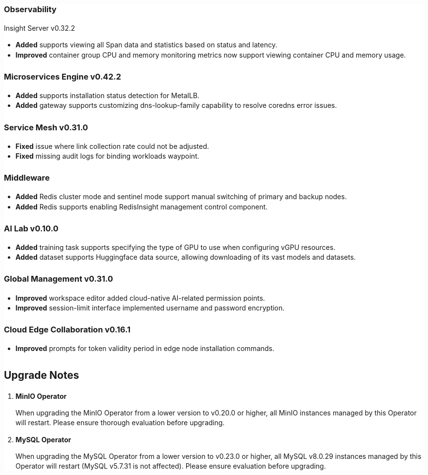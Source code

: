 ### Observability

Insight Server v0.32.2

- **Added** supports viewing all Span data and statistics based on status and latency.
- **Improved** container group CPU and memory monitoring metrics now support viewing container CPU and memory usage.

### Microservices Engine v0.42.2

- **Added** supports installation status detection for MetalLB.
- **Added** gateway supports customizing dns-lookup-family capability to resolve coredns error issues.

### Service Mesh v0.31.0

- **Fixed** issue where link collection rate could not be adjusted.
- **Fixed** missing audit logs for binding workloads waypoint.

### Middleware

- **Added** Redis cluster mode and sentinel mode support manual switching of primary and backup nodes.
- **Added** Redis supports enabling RedisInsight management control component.

### AI Lab v0.10.0

- **Added** training task supports specifying the type of GPU to use when configuring vGPU resources.
- **Added** dataset supports Huggingface data source, allowing downloading of its vast models and datasets.

### Global Management v0.31.0

- **Improved** workspace editor added cloud-native AI-related permission points.
- **Improved** session-limit interface implemented username and password encryption.

### Cloud Edge Collaboration v0.16.1

- **Improved** prompts for token validity period in edge node installation commands.

## Upgrade Notes

1. **MinIO Operator**
   
   When upgrading the MinIO Operator from a lower version to v0.20.0 or higher, all MinIO instances managed by this Operator will restart. Please ensure thorough evaluation before upgrading.

2. **MySQL Operator**

   When upgrading the MySQL Operator from a lower version to v0.23.0 or higher, all MySQL v8.0.29 instances managed by this Operator will restart (MySQL v5.7.31 is not affected). Please ensure evaluation before upgrading.
